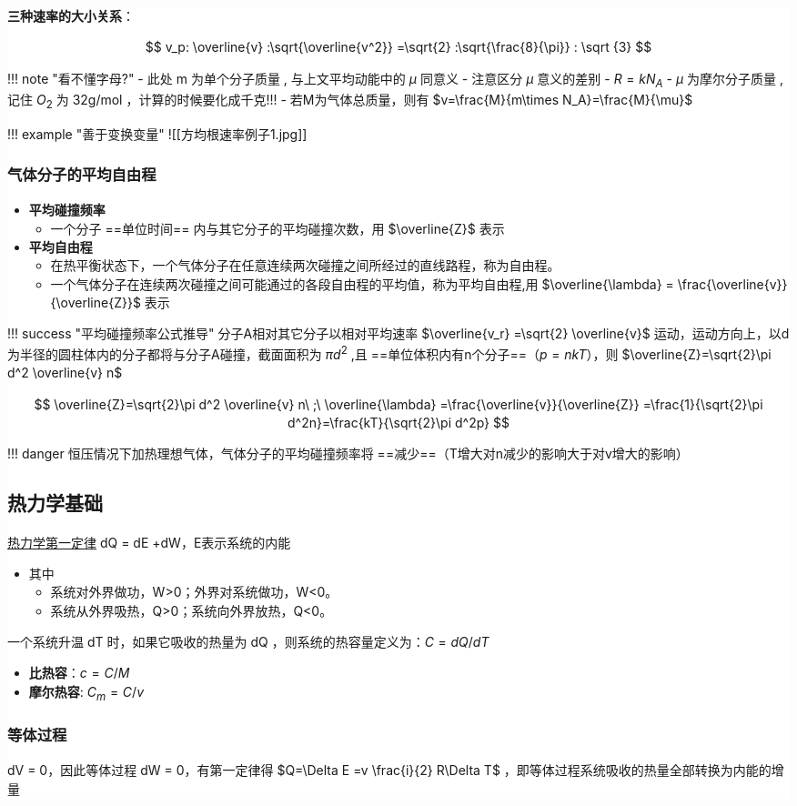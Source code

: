 **三种速率的大小关系**：

$$
v_p: \overline{v} :\sqrt{\overline{v^2}} =\sqrt{2} :\sqrt{\frac{8}{\pi}} : \sqrt {3}
$$

!!! note "看不懂字母?"
	- 此处 m 为单个分子质量 , 与上文平均动能中的 $\mu$ 同意义
		- 注意区分 $\mu$ 意义的差别
	- $R=kN_A$
	- $\mu$ 为摩尔分子质量 , 记住 $O_2$ 为 32g/mol ，计算的时候要化成千克!!!
		- 若M为气体总质量，则有 $v=\frac{M}{m\times N_A}=\frac{M}{\mu}$

!!! example "善于变换变量"
	![[方均根速率例子1.jpg]]

### 气体分子的平均自由程

- **平均碰撞频率**
	- 一个分子 ==单位时间== 内与其它分子的平均碰撞次数，用 $\overline{Z}$ 表示 
- **平均自由程**
	- 在热平衡状态下，一个气体分子在任意连续两次碰撞之间所经过的直线路程，称为自由程。
	- 一个气体分子在连续两次碰撞之间可能通过的各段自由程的平均值，称为平均自由程,用 $\overline{\lambda} = \frac{\overline{v}}{\overline{Z}}$ 表示

!!! success "平均碰撞频率公式推导"
	分子A相对其它分子以相对平均速率 $\overline{v_r} =\sqrt{2} \overline{v}$ 运动，运动方向上，以d为半径的圆柱体内的分子都将与分子A碰撞，截面面积为 $\pi d^2$ ,且 ==单位体积内有n个分子==（$p=nkT$），则 $\overline{Z}=\sqrt{2}\pi d^2 \overline{v} n$

$$
\overline{Z}=\sqrt{2}\pi d^2 \overline{v} n\ ;\ \overline{\lambda} =\frac{\overline{v}}{\overline{Z}} =\frac{1}{\sqrt{2}\pi d^2n}=\frac{kT}{\sqrt{2}\pi d^2p}
$$

!!! danger
	恒压情况下加热理想气体，气体分子的平均碰撞频率将 ==减少==（T增大对n减少的影响大于对v增大的影响）

## 热力学基础

[热力学第一定律](#)
dQ = dE +dW，E表示系统的内能

- 其中
	- 系统对外界做功，W>0；外界对系统做功，W<0。
	- 系统从外界吸热，Q>0；系统向外界放热，Q<0。

一个系统升温 dT 时，如果它吸收的热量为 dQ ，则系统的热容量定义为：$C=dQ/dT$

- **比热容**：$c=C/M$
- **摩尔热容**: $C_m=C/v$

### 等体过程

dV = 0，因此等体过程 dW = 0，有第一定律得 $Q=\Delta E =v \frac{i}{2} R\Delta T$ ，即等体过程系统吸收的热量全部转换为内能的增量
